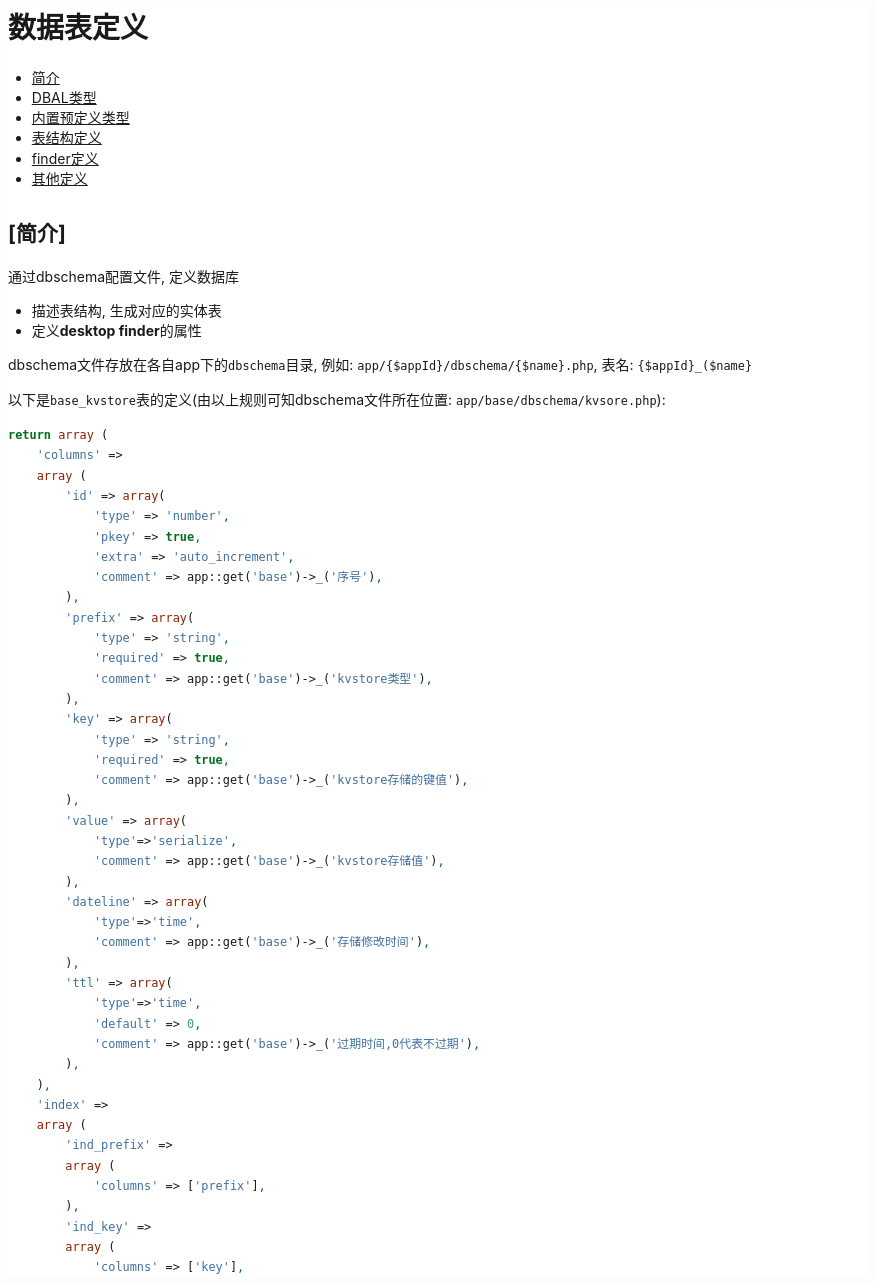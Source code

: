 # 数据表定义

- [简介](#introduction)
- [DBAL类型](#dabl-types)
- [内置预定义类型](#buildin-types)
- [表结构定义](#table-define)
- [finder定义](#finder-define)
- [其他定义](#others-define)

<a name="introduction"></a>

## [简介]
通过dbschema配置文件, 定义数据库

  - 描述表结构, 生成对应的实体表
  - 定义**desktop finder**的属性

dbschema文件存放在各自app下的`dbschema`目录, 例如: `app/{$appId}/dbschema/{$name}.php`, 表名: `{$appId}_($name}`

以下是`base_kvstore`表的定义(由以上规则可知dbschema文件所在位置: `app/base/dbschema/kvsore.php`):

```php
return array (
    'columns' => 
    array (
        'id' => array(
            'type' => 'number',
            'pkey' => true,
            'extra' => 'auto_increment',
            'comment' => app::get('base')->_('序号'),
        ),
        'prefix' => array(
            'type' => 'string',
            'required' => true,
            'comment' => app::get('base')->_('kvstore类型'),
        ),
        'key' => array(
            'type' => 'string',
            'required' => true,
            'comment' => app::get('base')->_('kvstore存储的键值'),
        ),
        'value' => array(
            'type'=>'serialize',
            'comment' => app::get('base')->_('kvstore存储值'),
        ),
        'dateline' => array(
            'type'=>'time',
            'comment' => app::get('base')->_('存储修改时间'),
        ),
        'ttl' => array(
            'type'=>'time',
            'default' => 0,
            'comment' => app::get('base')->_('过期时间,0代表不过期'),
        ),
    ),
    'index' => 
    array (
        'ind_prefix' => 
        array (
            'columns' => ['prefix'],
        ),
        'ind_key' => 
        array (
            'columns' => ['key'],
```